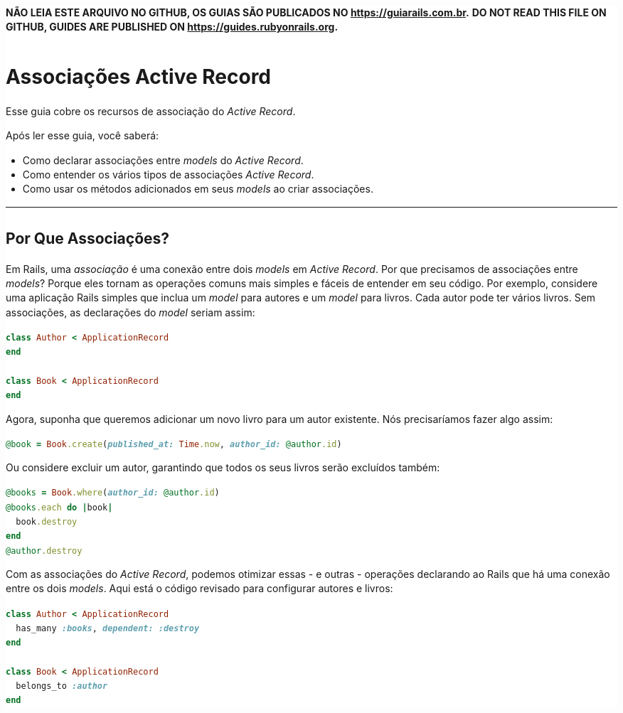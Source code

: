 **NÃO LEIA ESTE ARQUIVO NO GITHUB, OS GUIAS SÃO PUBLICADOS NO https://guiarails.com.br.**
**DO NOT READ THIS FILE ON GITHUB, GUIDES ARE PUBLISHED ON https://guides.rubyonrails.org.**

Associações Active Record
==========================

Esse guia cobre os recursos de associação do _Active Record_.

Após ler esse guia, você saberá:

* Como declarar associações entre *models* do _Active Record_.
* Como entender os vários tipos de associações _Active Record_.
* Como usar os métodos adicionados em seus *models* ao criar associações.

--------------------------------------------------------------------------------

Por Que Associações?
-----------------

Em Rails, uma _associação_ é uma conexão entre dois *models* em _Active Record_.
Por que precisamos de associações entre *models*? Porque eles tornam as operações
comuns mais simples e fáceis de entender em seu código. Por exemplo, considere
uma aplicação Rails simples que inclua um *model* para autores e um *model* para
livros. Cada autor pode ter vários livros. Sem associações, as declarações do
*model* seriam assim:

```ruby
class Author < ApplicationRecord
end

class Book < ApplicationRecord
end
```

Agora, suponha que queremos adicionar um novo livro para um autor existente.
Nós precisaríamos fazer algo assim:

```ruby
@book = Book.create(published_at: Time.now, author_id: @author.id)
```

Ou considere excluir um autor, garantindo que todos os seus livros serão
excluídos também:

```ruby
@books = Book.where(author_id: @author.id)
@books.each do |book|
  book.destroy
end
@author.destroy
```

Com as associações do *Active Record*, podemos otimizar essas - e outras -
operações declarando ao Rails que há uma conexão entre os dois *models*. Aqui
está o código revisado para configurar autores e livros:

```ruby
class Author < ApplicationRecord
  has_many :books, dependent: :destroy
end

class Book < ApplicationRecord
  belongs_to :author
end
```
